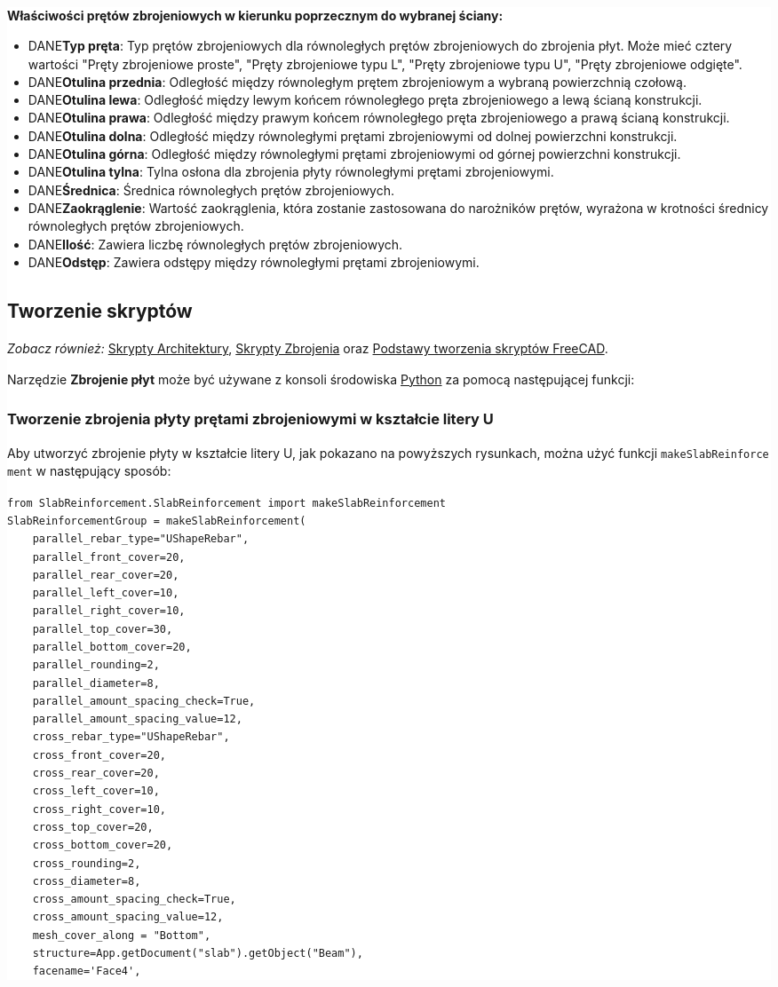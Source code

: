 **Właściwości prętów zbrojeniowych w kierunku poprzecznym do wybranej ściany:**

- DANE**Typ pręta**: Typ prętów zbrojeniowych dla równoległych prętów zbrojeniowych do zbrojenia płyt. Może mieć cztery wartości "Pręty zbrojeniowe proste", "Pręty zbrojeniowe typu L", "Pręty zbrojeniowe typu U", "Pręty zbrojeniowe odgięte".
- DANE**Otulina przednia**: Odległość między równoległym prętem zbrojeniowym a wybraną powierzchnią czołową.
- DANE**Otulina lewa**: Odległość między lewym końcem równoległego pręta zbrojeniowego a lewą ścianą konstrukcji.
- DANE**Otulina prawa**: Odległość między prawym końcem równoległego pręta zbrojeniowego a prawą ścianą konstrukcji.
- DANE**Otulina dolna**: Odległość między równoległymi prętami zbrojeniowymi od dolnej powierzchni konstrukcji.
- DANE**Otulina górna**: Odległość między równoległymi prętami zbrojeniowymi od górnej powierzchni konstrukcji.
- DANE**Otulina tylna**: Tylna osłona dla zbrojenia płyty równoległymi prętami zbrojeniowymi.
- DANE**Średnica**: Średnica równoległych prętów zbrojeniowych.
- DANE**Zaokrąglenie**: Wartość zaokrąglenia, która zostanie zastosowana do narożników prętów, wyrażona w krotności średnicy równoległych prętów zbrojeniowych.
- DANE**Ilość**: Zawiera liczbę równoległych prętów zbrojeniowych.
- DANE**Odstęp**: Zawiera odstępy między równoległymi prętami zbrojeniowymi.

## Tworzenie skryptów

_Zobacz również:_ [Skrypty Architektury](/Arch_API/pl "Arch API/pl"), [Skrypty Zbrojenia](/Reinforcement_API/pl "Reinforcement API/pl") oraz [Podstawy tworzenia skryptów FreeCAD](/FreeCAD_Scripting_Basics/pl "FreeCAD Scripting Basics/pl").

Narzędzie **Zbrojenie płyt** może być używane z konsoli środowiska [Python](/Python/pl "Python/pl") za pomocą następującej funkcji:

### Tworzenie zbrojenia płyty prętami zbrojeniowymi w kształcie litery U

Aby utworzyć zbrojenie płyty w kształcie litery U, jak pokazano na powyższych rysunkach, można użyć funkcji `makeSlabReinforcement` w następujący sposób:

```
from SlabReinforcement.SlabReinforcement import makeSlabReinforcement
SlabReinforcementGroup = makeSlabReinforcement(
    parallel_rebar_type="UShapeRebar",
    parallel_front_cover=20,
    parallel_rear_cover=20,
    parallel_left_cover=10,
    parallel_right_cover=10,
    parallel_top_cover=30,
    parallel_bottom_cover=20,
    parallel_rounding=2,
    parallel_diameter=8,
    parallel_amount_spacing_check=True,
    parallel_amount_spacing_value=12,
    cross_rebar_type="UShapeRebar",
    cross_front_cover=20,
    cross_rear_cover=20,
    cross_left_cover=10,
    cross_right_cover=10,
    cross_top_cover=20,
    cross_bottom_cover=20,
    cross_rounding=2,
    cross_diameter=8,
    cross_amount_spacing_check=True,
    cross_amount_spacing_value=12,
    mesh_cover_along = "Bottom",
    structure=App.getDocument("slab").getObject("Beam"),
    facename='Face4',
```